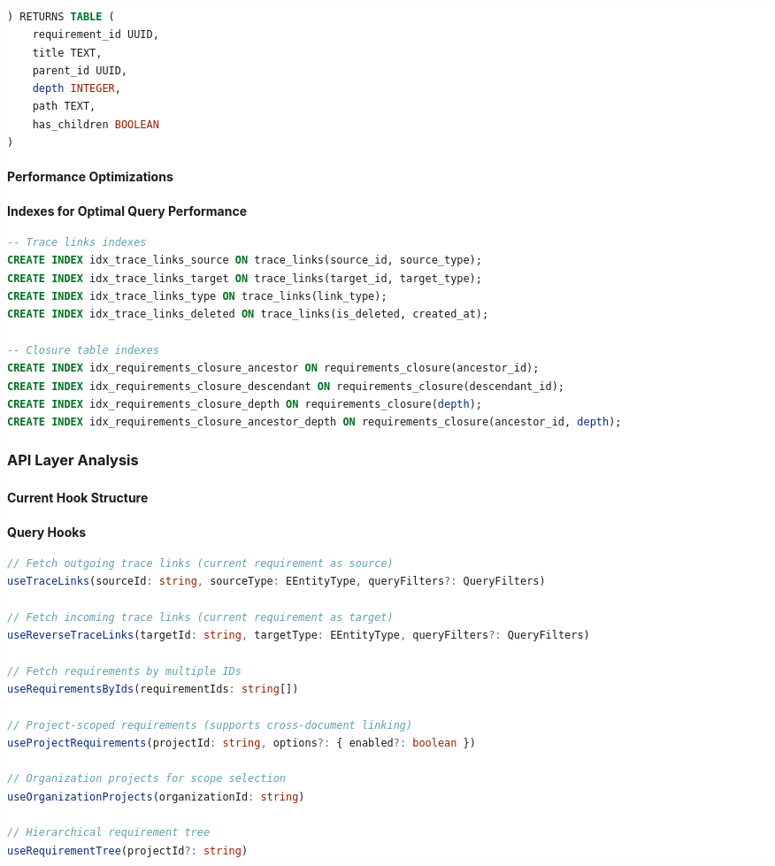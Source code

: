 ```sql
) RETURNS TABLE (
    requirement_id UUID,
    title TEXT,
    parent_id UUID,
    depth INTEGER,
    path TEXT,
    has_children BOOLEAN
)
```

#### Performance Optimizations

**Indexes for Optimal Query Performance**
```sql
-- Trace links indexes
CREATE INDEX idx_trace_links_source ON trace_links(source_id, source_type);
CREATE INDEX idx_trace_links_target ON trace_links(target_id, target_type);
CREATE INDEX idx_trace_links_type ON trace_links(link_type);
CREATE INDEX idx_trace_links_deleted ON trace_links(is_deleted, created_at);

-- Closure table indexes
CREATE INDEX idx_requirements_closure_ancestor ON requirements_closure(ancestor_id);
CREATE INDEX idx_requirements_closure_descendant ON requirements_closure(descendant_id);
CREATE INDEX idx_requirements_closure_depth ON requirements_closure(depth);
CREATE INDEX idx_requirements_closure_ancestor_depth ON requirements_closure(ancestor_id, depth);
```

### API Layer Analysis

#### Current Hook Structure

**Query Hooks**
```typescript
// Fetch outgoing trace links (current requirement as source)
useTraceLinks(sourceId: string, sourceType: EEntityType, queryFilters?: QueryFilters)

// Fetch incoming trace links (current requirement as target)
useReverseTraceLinks(targetId: string, targetType: EEntityType, queryFilters?: QueryFilters)

// Fetch requirements by multiple IDs
useRequirementsByIds(requirementIds: string[])

// Project-scoped requirements (supports cross-document linking)
useProjectRequirements(projectId: string, options?: { enabled?: boolean })

// Organization projects for scope selection
useOrganizationProjects(organizationId: string)

// Hierarchical requirement tree
useRequirementTree(projectId?: string)
```
